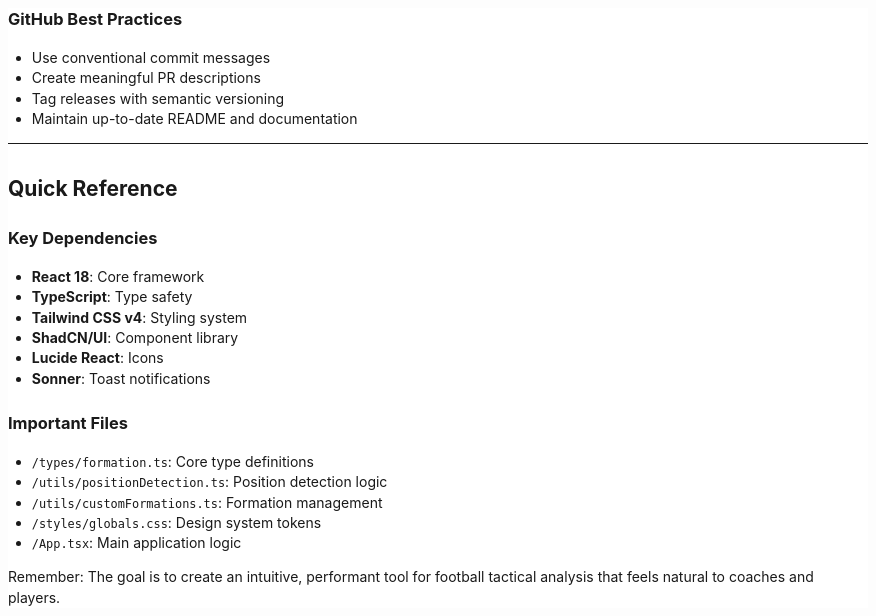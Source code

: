 ### GitHub Best Practices
- Use conventional commit messages
- Create meaningful PR descriptions
- Tag releases with semantic versioning
- Maintain up-to-date README and documentation

---

## Quick Reference

### Key Dependencies
- **React 18**: Core framework
- **TypeScript**: Type safety
- **Tailwind CSS v4**: Styling system
- **ShadCN/UI**: Component library
- **Lucide React**: Icons
- **Sonner**: Toast notifications

### Important Files
- `/types/formation.ts`: Core type definitions
- `/utils/positionDetection.ts`: Position detection logic
- `/utils/customFormations.ts`: Formation management
- `/styles/globals.css`: Design system tokens
- `/App.tsx`: Main application logic

Remember: The goal is to create an intuitive, performant tool for football tactical analysis that feels natural to coaches and players.